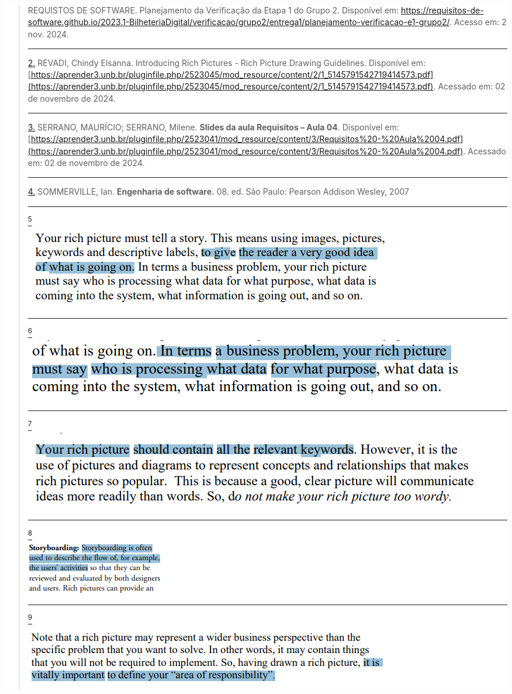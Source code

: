 > REQUISTOS DE SOFTWARE. Planejamento da Verificação da Etapa 1 do Grupo 2. Disponível em: https://requisitos-de-software.github.io/2023.1-BilheteriaDigital/verificacao/grupo2/entrega1/planejamento-verificacao-e1-grupo2/. Acesso em: 2 nov. 2024.
>****
> <a id="REF2" href="#anchor_2">2.</a> REVADI, Chindy Elsanna. Introducing Rich Pictures - Rich Picture Drawing Guidelines. Disponível em: [https://aprender3.unb.br/pluginfile.php/2523045/mod_resource/content/2/1_5145791542719414573.pdf](https://aprender3.unb.br/pluginfile.php/2523045/mod_resource/content/2/1_5145791542719414573.pdf). Acessado em: 02 de novembro de 2024.
>****
> <a id="REF3" href="#anchor_3">3.</a> SERRANO, MAURÍCIO; SERRANO, Milene. **Slides da aula Requisitos – Aula 04**. Disponível em: [https://aprender3.unb.br/pluginfile.php/2523041/mod_resource/content/3/Requisitos%20-%20Aula%2004.pdf](https://aprender3.unb.br/pluginfile.php/2523041/mod_resource/content/3/Requisitos%20-%20Aula%2004.pdf). Acessado em: 02 de novembro de 2024.
>****
> <a id="REF4" href="#anchor_4">4.</a> SOMMERVILLE, Ian. **Engenharia de software.** 08. ed. São Paulo: Pearson Addison Wesley, 2007
>****
><a id="anchor_5" href="#REF5"><sup>5</sup></a><br>![Referência 1](./rp1.png)
>****
><a id="anchor_6" href="#REF6"><sup>6</sup></a><br>![Referência 2](./rp2.png)
>****
><a id="anchor_7" href="#REF7"><sup>7</sup></a><br>![Referência 3](./rp3.png)
>****
> <a id="anchor_8" href="#REF8"><sup>8</sup></a><br>![Referência 4](./rp4.png)
>****
> <a id="anchor_9" href="#REF9"><sup>9</sup></a><br>![Referência 5](./rp5.png)

